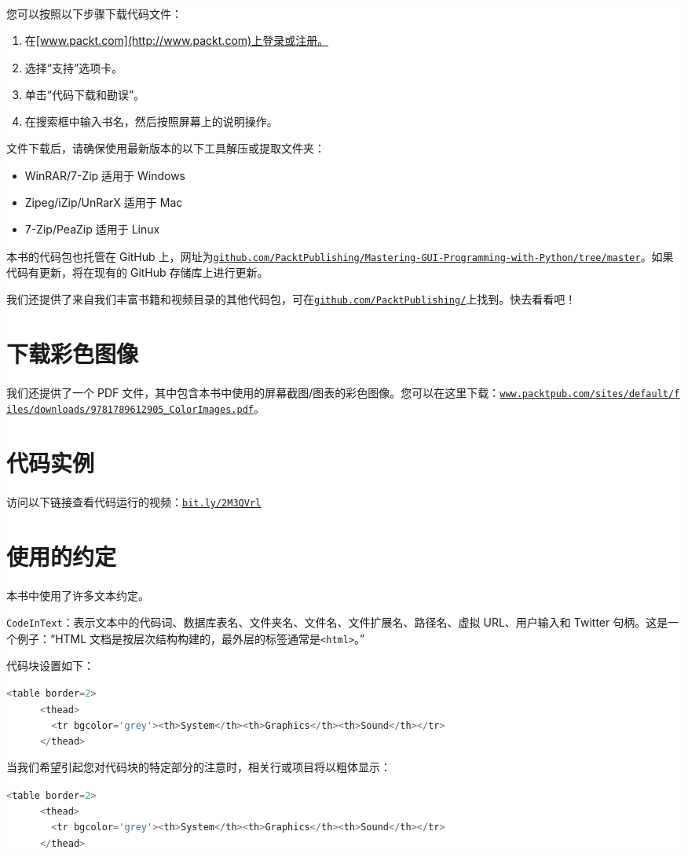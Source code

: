您可以按照以下步骤下载代码文件：

1.  在[www.packt.com](http://www.packt.com)上登录或注册。

1.  选择“支持”选项卡。

1.  单击“代码下载和勘误”。

1.  在搜索框中输入书名，然后按照屏幕上的说明操作。

文件下载后，请确保使用最新版本的以下工具解压或提取文件夹：

+   WinRAR/7-Zip 适用于 Windows

+   Zipeg/iZip/UnRarX 适用于 Mac

+   7-Zip/PeaZip 适用于 Linux

本书的代码包也托管在 GitHub 上，网址为[`github.com/PacktPublishing/Mastering-GUI-Programming-with-Python/tree/master`](https://github.com/PacktPublishing/Mastering-GUI-Programming-with-Python/tree/master)。如果代码有更新，将在现有的 GitHub 存储库上进行更新。

我们还提供了来自我们丰富书籍和视频目录的其他代码包，可在[`github.com/PacktPublishing/`](https://github.com/PacktPublishing/)上找到。快去看看吧！

# 下载彩色图像

我们还提供了一个 PDF 文件，其中包含本书中使用的屏幕截图/图表的彩色图像。您可以在这里下载：[`www.packtpub.com/sites/default/files/downloads/9781789612905_ColorImages.pdf`](http://www.packtpub.com/sites/default/files/downloads/9781789612905_ColorImages.pdf)。

# 代码实例

访问以下链接查看代码运行的视频：[`bit.ly/2M3QVrl`](http://bit.ly/2M3QVrl)

# 使用的约定

本书中使用了许多文本约定。

`CodeInText`：表示文本中的代码词、数据库表名、文件夹名、文件名、文件扩展名、路径名、虚拟 URL、用户输入和 Twitter 句柄。这是一个例子：“HTML 文档是按层次结构构建的，最外层的标签通常是`<html>`。”

代码块设置如下：

```py
<table border=2>
      <thead>
        <tr bgcolor='grey'><th>System</th><th>Graphics</th><th>Sound</th></tr>
      </thead>
```

当我们希望引起您对代码块的特定部分的注意时，相关行或项目将以粗体显示：

```py
<table border=2>
      <thead>
        <tr bgcolor='grey'><th>System</th><th>Graphics</th><th>Sound</th></tr>
      </thead>
```
